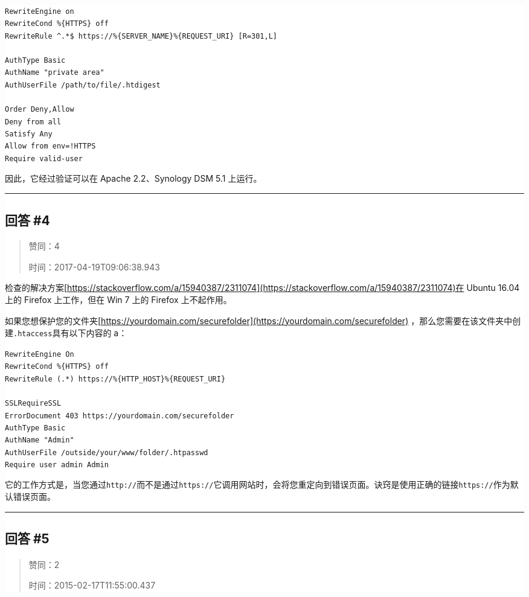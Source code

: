 ```
RewriteEngine on
RewriteCond %{HTTPS} off
RewriteRule ^.*$ https://%{SERVER_NAME}%{REQUEST_URI} [R=301,L]

AuthType Basic
AuthName "private area"
AuthUserFile /path/to/file/.htdigest

Order Deny,Allow
Deny from all
Satisfy Any
Allow from env=!HTTPS
Require valid-user 
```

因此，它经过验证可以在 Apache 2.2、Synology DSM 5.1 上运行。

* * *

## 回答 #4

> 赞同：4
> 
> 时间：2017-04-19T09:06:38.943

检查的解决方案[https://stackoverflow.com/a/15940387/2311074](https://stackoverflow.com/a/15940387/2311074)在 Ubuntu 16.04 上的 Firefox 上工作，但在 Win 7 上的 Firefox 上不起作用。

如果您想保护您的文件夹[https://yourdomain.com/securefolder](https://yourdomain.com/securefolder) ，那么您需要在该文件夹中创建`.htaccess`具有以下内容的 a：

```
RewriteEngine On
RewriteCond %{HTTPS} off
RewriteRule (.*) https://%{HTTP_HOST}%{REQUEST_URI}

SSLRequireSSL
ErrorDocument 403 https://yourdomain.com/securefolder
AuthType Basic
AuthName "Admin"
AuthUserFile /outside/your/www/folder/.htpasswd
Require user admin Admin 
```

它的工作方式是，当您通过`http://`而不是通过`https://`它调用网站时，会将您重定向到错误页面。诀窍是使用正确的链接`https://`作为默认错误页面。

* * *

## 回答 #5

> 赞同：2
> 
> 时间：2015-02-17T11:55:00.437
